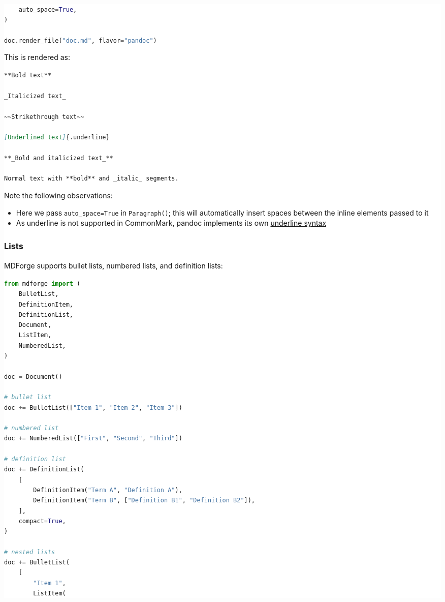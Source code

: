 ```python
    auto_space=True,
)

doc.render_file("doc.md", flavor="pandoc")
```

This is rendered as:

```markdown
**Bold text**

_Italicized text_

~~Strikethrough text~~

[Underlined text]{.underline}

**_Bold and italicized text_**

Normal text with **bold** and _italic_ segments.

```

Note the following observations:

- Here we pass `auto_space=True` in `Paragraph()`; this will automatically insert spaces between the inline elements passed to it
- As underline is not supported in CommonMark, pandoc implements its own [underline syntax](https://pandoc.org/MANUAL.html#underline)

### Lists

MDForge supports bullet lists, numbered lists, and definition lists:

```python
from mdforge import (
    BulletList,
    DefinitionItem,
    DefinitionList,
    Document,
    ListItem,
    NumberedList,
)

doc = Document()

# bullet list
doc += BulletList(["Item 1", "Item 2", "Item 3"])

# numbered list
doc += NumberedList(["First", "Second", "Third"])

# definition list
doc += DefinitionList(
    [
        DefinitionItem("Term A", "Definition A"),
        DefinitionItem("Term B", ["Definition B1", "Definition B2"]),
    ],
    compact=True,
)

# nested lists
doc += BulletList(
    [
        "Item 1",
        ListItem(
```